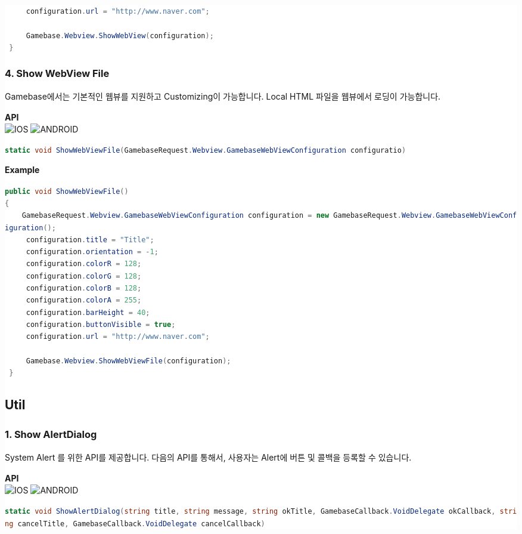 ```cs
     configuration.url = "http://www.naver.com";

     Gamebase.Webview.ShowWebView(configuration);
 }
```
### 4. Show WebView File
Gamebase에서는 기본적인 웹뷰를 지원하고 Customizing이 가능합니다.
Local HTML 파일을 웹뷰에서 로딩이 가능합니다.

**API**<br>
![IOS](http://static.toastoven.net/prod_gamebase/UnityDevelopersGuide/unity-developers-guide-icon-ios-plugin_1.0.0.png)
![ANDROID](http://static.toastoven.net/prod_gamebase/UnityDevelopersGuide/unity-developers-guide-icon-android-plugin_1.0.0.png)
```cs
static void ShowWebViewFile(GamebaseRequest.Webview.GamebaseWebViewConfiguration configuratio)
```

**Example**
```cs
public void ShowWebViewFile()
{
    GamebaseRequest.Webview.GamebaseWebViewConfiguration configuration = new GamebaseRequest.Webview.GamebaseWebViewConfiguration();
     configuration.title = "Title";
     configuration.orientation = -1;
     configuration.colorR = 128;
     configuration.colorG = 128;
     configuration.colorB = 128;
     configuration.colorA = 255;
     configuration.barHeight = 40;
     configuration.buttonVisible = true;
     configuration.url = "http://www.naver.com";

     Gamebase.Webview.ShowWebViewFile(configuration);
 }
```

## Util
### 1. Show AlertDialog
System Alert 를 위한 API를 제공합니다.
다음의 API를 통해서, 사용자는 Alert에 버튼 및 콜백을 등록할 수 있습니다.

**API**<br>
![IOS](http://static.toastoven.net/prod_gamebase/UnityDevelopersGuide/unity-developers-guide-icon-ios-plugin_1.0.0.png)
![ANDROID](http://static.toastoven.net/prod_gamebase/UnityDevelopersGuide/unity-developers-guide-icon-android-plugin_1.0.0.png)
```cs
static void ShowAlertDialog(string title, string message, string okTitle, GamebaseCallback.VoidDelegate okCallback, string cancelTitle, GamebaseCallback.VoidDelegate cancelCallback)
```
